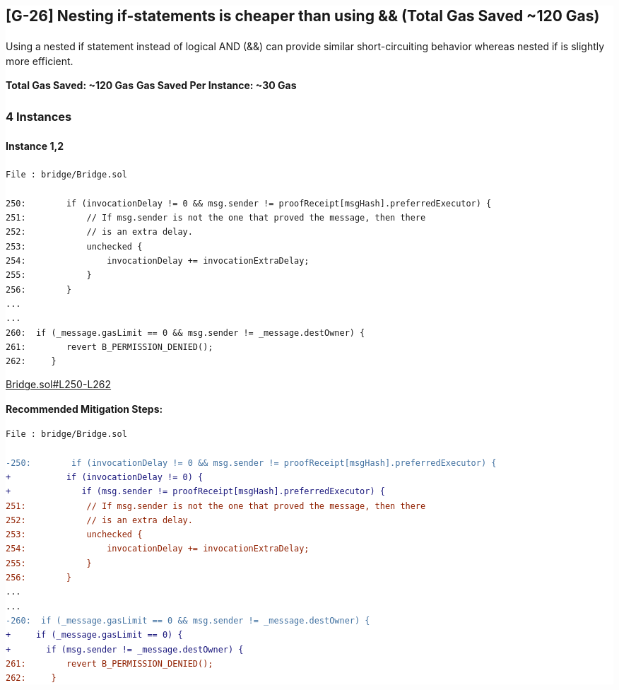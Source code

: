 ## [G-26] Nesting if-statements is cheaper than using && (**Total Gas Saved ~120 Gas**)

Using a nested if statement instead of logical AND (&&) can provide similar short-circuiting behavior whereas nested if is slightly more efficient.

**Total Gas Saved: ~120 Gas**
**Gas Saved Per Instance: ~30 Gas**

### 4 Instances

#### Instance 1,2

```solidity
File : bridge/Bridge.sol

250:        if (invocationDelay != 0 && msg.sender != proofReceipt[msgHash].preferredExecutor) {
251:            // If msg.sender is not the one that proved the message, then there
252:            // is an extra delay.
253:            unchecked {
254:                invocationDelay += invocationExtraDelay;
255:            }
256:        }
...
...
260:  if (_message.gasLimit == 0 && msg.sender != _message.destOwner) {
261:        revert B_PERMISSION_DENIED();
262:     }

```

[Bridge.sol#L250-L262](https://github.com/code-423n4/2024-03-taiko/blob/main/packages/protocol/contracts/bridge/Bridge.sol#L250-L262)

**Recommended Mitigation Steps:**

```diff
File : bridge/Bridge.sol

-250:        if (invocationDelay != 0 && msg.sender != proofReceipt[msgHash].preferredExecutor) {
+           if (invocationDelay != 0) {
+              if (msg.sender != proofReceipt[msgHash].preferredExecutor) {
251:            // If msg.sender is not the one that proved the message, then there
252:            // is an extra delay.
253:            unchecked {
254:                invocationDelay += invocationExtraDelay;
255:            }
256:        }
...
...
-260:  if (_message.gasLimit == 0 && msg.sender != _message.destOwner) {
+     if (_message.gasLimit == 0) {
+       if (msg.sender != _message.destOwner) {
261:        revert B_PERMISSION_DENIED();
262:     }

```
